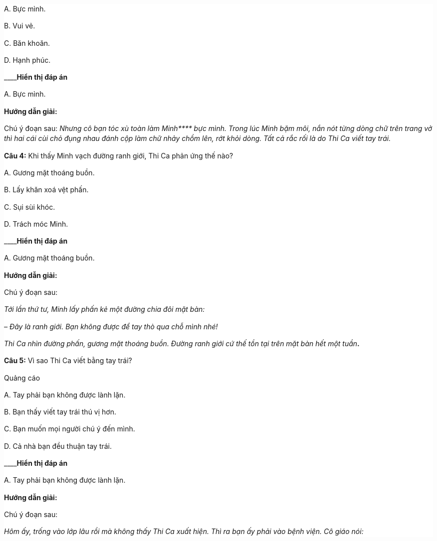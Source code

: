 A. Bực mình.

B. Vui vẻ.

C. Băn khoăn.

D. Hạnh phúc.

____**Hiển thị đáp án**

A. Bực mình.

**Hướng dẫn giải:**

Chú ý đoạn sau: _Nhưng cô bạn tóc xù toàn làm Minh**** bực mình. Trong lúc Minh bặm môi, nắn nót từng dòng chữ trên trang vở thì hai cái cùi chỏ đụng nhau đánh cộp làm chữ nhảy chồm lên, rớt khỏi dòng. Tất cả rắc rối là do Thi Ca viết tay trái._

**Câu 4:** Khi thấy Minh vạch đường ranh giới, Thi Ca phản ứng thế nào?

A. Gương mặt thoáng buồn.

B. Lấy khăn xoá vệt phấn.

C. Sụi sùi khóc.

D. Trách móc Minh.

____**Hiển thị đáp án**

A. Gương mặt thoáng buồn.

**Hướng dẫn giải:**

Chú ý đoạn sau:

_Tới lần thứ tư, Minh lấy phấn kẻ một đường chia đôi mặt bàn:_

_– Đây là ranh giới. Bạn không được để tay thò qua chỗ mình nhé!_

_Thi Ca nhìn đường phấn, gương mặt thoáng buồn. Đường ranh giới cứ thế tồn tại trên mặt bàn hết một tuần_**.**

**Câu 5:** Vì sao Thi Ca viết bằng tay trái?

Quảng cáo

A. Tay phải bạn không được lành lặn.

B. Bạn thấy viết tay trái thú vị hơn.

C. Bạn muốn mọi người chú ý đến mình.

D. Cả nhà bạn đều thuận tay trái.

____**Hiển thị đáp án**

A. Tay phải bạn không được lành lặn.

**Hướng dẫn giải:**

Chú ý đoạn sau:

_Hôm ấy, trống vào lớp lâu rồi mà không thấy Thi Ca xuất hiện. Thì ra bạn ấy phải vào bệnh viện. Cô giáo nói:_
